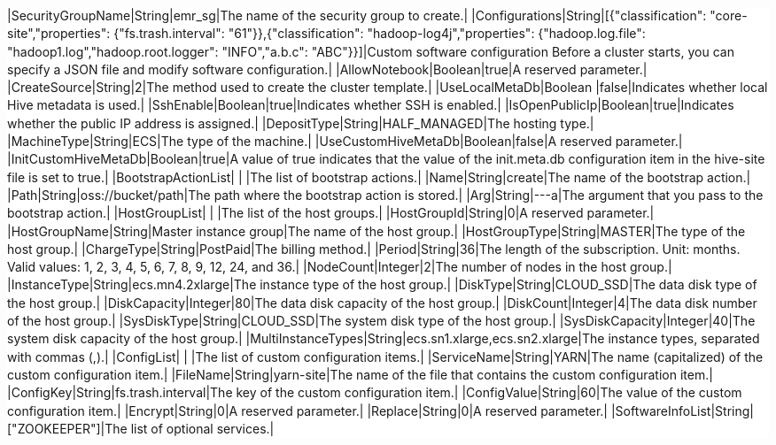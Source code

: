 |SecurityGroupName|String|emr\_sg|The name of the security group to create.|
|Configurations|String|\[\{"classification": "core-site","properties": \{"fs.trash.interval": "61"\}\},\{"classification": "hadoop-log4j","properties": \{"hadoop.log.file": "hadoop1.log","hadoop.root.logger": "INFO","a.b.c": "ABC"\}\}\]|Custom software configuration Before a cluster starts, you can specify a JSON file and modify software configuration.|
|AllowNotebook|Boolean|true|A reserved parameter.|
|CreateSource|String|2|The method used to create the cluster template.|
|UseLocalMetaDb|Boolean |false|Indicates whether local Hive metadata is used.|
|SshEnable|Boolean|true|Indicates whether SSH is enabled.|
|IsOpenPublicIp|Boolean|true|Indicates whether the public IP address is assigned.|
|DepositType|String|HALF\_MANAGED|The hosting type.|
|MachineType|String|ECS|The type of the machine.|
|UseCustomHiveMetaDb|Boolean|false|A reserved parameter.|
|InitCustomHiveMetaDb|Boolean|true|A value of true indicates that the value of the init.meta.db configuration item in the hive-site file is set to true.|
|BootstrapActionList| | |The list of bootstrap actions.|
|Name|String|create|The name of the bootstrap action.|
|Path|String|oss://bucket/path|The path where the bootstrap action is stored.|
|Arg|String|---a|The argument that you pass to the bootstrap action.|
|HostGroupList| | |The list of the host groups.|
|HostGroupId|String|0|A reserved parameter.|
|HostGroupName|String|Master instance group|The name of the host group.|
|HostGroupType|String|MASTER|The type of the host group.|
|ChargeType|String|PostPaid|The billing method.|
|Period|String|36|The length of the subscription. Unit: months. Valid values: 1, 2, 3, 4, 5, 6, 7, 8, 9, 12, 24, and 36.|
|NodeCount|Integer|2|The number of nodes in the host group.|
|InstanceType|String|ecs.mn4.2xlarge|The instance type of the host group.|
|DiskType|String|CLOUD\_SSD|The data disk type of the host group.|
|DiskCapacity|Integer|80|The data disk capacity of the host group.|
|DiskCount|Integer|4|The data disk number of the host group.|
|SysDiskType|String|CLOUD\_SSD|The system disk type of the host group.|
|SysDiskCapacity|Integer|40|The system disk capacity of the host group.|
|MultiInstanceTypes|String|ecs.sn1.xlarge,ecs.sn2.xlarge|The instance types, separated with commas \(,\).|
|ConfigList| | |The list of custom configuration items.|
|ServiceName|String|YARN|The name \(capitalized\) of the custom configuration item.|
|FileName|String|yarn-site|The name of the file that contains the custom configuration item.|
|ConfigKey|String|fs.trash.interval|The key of the custom configuration item.|
|ConfigValue|String|60|The value of the custom configuration item.|
|Encrypt|String|0|A reserved parameter.|
|Replace|String|0|A reserved parameter.|
|SoftwareInfoList|String|\["ZOOKEEPER"\]|The list of optional services.|
